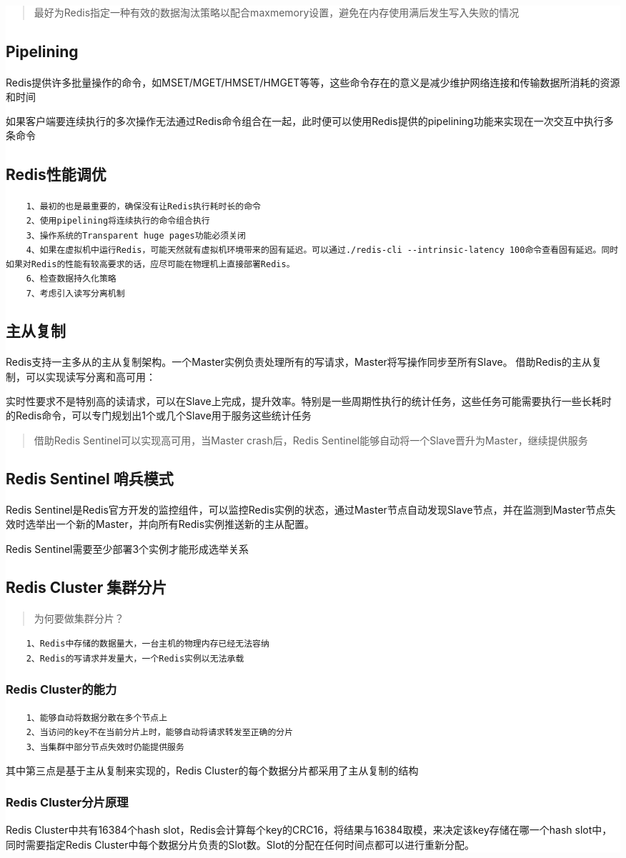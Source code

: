 > 最好为Redis指定一种有效的数据淘汰策略以配合maxmemory设置，避免在内存使用满后发生写入失败的情况

## Pipelining

Redis提供许多批量操作的命令，如MSET/MGET/HMSET/HMGET等等，这些命令存在的意义是减少维护网络连接和传输数据所消耗的资源和时间

如果客户端要连续执行的多次操作无法通过Redis命令组合在一起，此时便可以使用Redis提供的pipelining功能来实现在一次交互中执行多条命令

## Redis性能调优

        1、最初的也是最重要的，确保没有让Redis执行耗时长的命令
        2、使用pipelining将连续执行的命令组合执行
        3、操作系统的Transparent huge pages功能必须关闭
        4、如果在虚拟机中运行Redis，可能天然就有虚拟机环境带来的固有延迟。可以通过./redis-cli --intrinsic-latency 100命令查看固有延迟。同时如果对Redis的性能有较高要求的话，应尽可能在物理机上直接部署Redis。
        6、检查数据持久化策略
        7、考虑引入读写分离机制

## 主从复制

Redis支持一主多从的主从复制架构。一个Master实例负责处理所有的写请求，Master将写操作同步至所有Slave。
借助Redis的主从复制，可以实现读写分离和高可用：

实时性要求不是特别高的读请求，可以在Slave上完成，提升效率。特别是一些周期性执行的统计任务，这些任务可能需要执行一些长耗时的Redis命令，可以专门规划出1个或几个Slave用于服务这些统计任务

> 借助Redis Sentinel可以实现高可用，当Master crash后，Redis Sentinel能够自动将一个Slave晋升为Master，继续提供服务

## Redis Sentinel 哨兵模式

Redis Sentinel是Redis官方开发的监控组件，可以监控Redis实例的状态，通过Master节点自动发现Slave节点，并在监测到Master节点失效时选举出一个新的Master，并向所有Redis实例推送新的主从配置。

Redis Sentinel需要至少部署3个实例才能形成选举关系

## Redis Cluster 集群分片

> 为何要做集群分片？

        1、Redis中存储的数据量大，一台主机的物理内存已经无法容纳
        2、Redis的写请求并发量大，一个Redis实例以无法承载

### Redis Cluster的能力

        1、能够自动将数据分散在多个节点上
        2、当访问的key不在当前分片上时，能够自动将请求转发至正确的分片
        3、当集群中部分节点失效时仍能提供服务

其中第三点是基于主从复制来实现的，Redis Cluster的每个数据分片都采用了主从复制的结构

### Redis Cluster分片原理

Redis Cluster中共有16384个hash slot，Redis会计算每个key的CRC16，将结果与16384取模，来决定该key存储在哪一个hash slot中，同时需要指定Redis Cluster中每个数据分片负责的Slot数。Slot的分配在任何时间点都可以进行重新分配。
